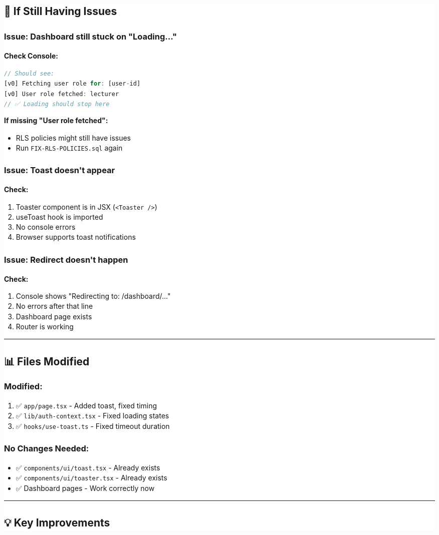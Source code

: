 
## 🐛 If Still Having Issues

### **Issue: Dashboard still stuck on "Loading..."**

**Check Console:**
```javascript
// Should see:
[v0] Fetching user role for: [user-id]
[v0] User role fetched: lecturer
// ✅ Loading should stop here
```

**If missing "User role fetched":**
- RLS policies might still have issues
- Run `FIX-RLS-POLICIES.sql` again

### **Issue: Toast doesn't appear**

**Check:**
1. Toaster component is in JSX (`<Toaster />`)
2. useToast hook is imported
3. No console errors
4. Browser supports toast notifications

### **Issue: Redirect doesn't happen**

**Check:**
1. Console shows "Redirecting to: /dashboard/..."
2. No errors after that line
3. Dashboard page exists
4. Router is working

---

## 📊 Files Modified

### **Modified:**
1. ✅ `app/page.tsx` - Added toast, fixed timing
2. ✅ `lib/auth-context.tsx` - Fixed loading states
3. ✅ `hooks/use-toast.ts` - Fixed timeout duration

### **No Changes Needed:**
- ✅ `components/ui/toast.tsx` - Already exists
- ✅ `components/ui/toaster.tsx` - Already exists
- ✅ Dashboard pages - Work correctly now

---

## 💡 Key Improvements
